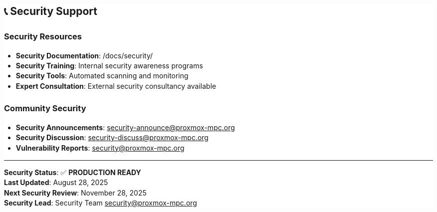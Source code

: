 ## 📞 Security Support

### Security Resources
- **Security Documentation**: /docs/security/
- **Security Training**: Internal security awareness programs
- **Security Tools**: Automated scanning and monitoring
- **Expert Consultation**: External security consultancy available

### Community Security
- **Security Announcements**: security-announce@proxmox-mpc.org
- **Security Discussion**: security-discuss@proxmox-mpc.org
- **Vulnerability Reports**: security@proxmox-mpc.org

---

**Security Status**: ✅ **PRODUCTION READY**  
**Last Updated**: August 28, 2025  
**Next Security Review**: November 28, 2025  
**Security Lead**: Security Team <security@proxmox-mpc.org>
